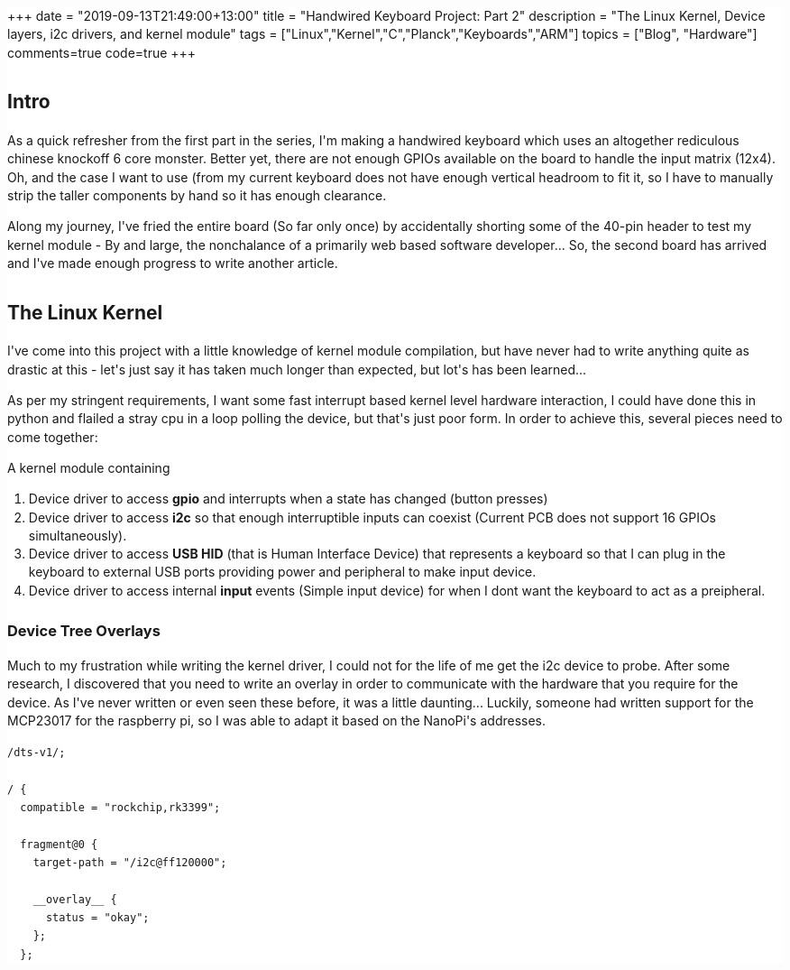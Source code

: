 +++
date = "2019-09-13T21:49:00+13:00"
title = "Handwired Keyboard Project: Part 2"
description = "The Linux Kernel, Device layers, i2c drivers, and kernel module"
tags = ["Linux","Kernel","C","Planck","Keyboards","ARM"]
topics = ["Blog", "Hardware"]
comments=true
code=true
+++

## Intro

As a quick refresher from the first part in the series, I'm making a handwired keyboard which uses an altogether rediculous chinese knockoff 6 core monster. Better yet, there are not enough GPIOs available on the board to handle the input matrix (12x4). Oh, and the case I want to use (from my current keyboard does not have enough vertical headroom to fit it, so I have to manually strip the taller components by hand so it has enough clearance.

Along my journey, I've fried the entire board (So far only once) by accidentally shorting some of the 40-pin header to test my kernel module - By and large, the nonchalance of a primarily web based software developer... So, the second board has arrived and I've made enough progress to write another article. 

## The Linux Kernel

I've come into this project with a little knowledge of kernel module compilation, but have never had to write anything quite as drastic at this - let's just say it has taken much longer than expected, but lot's has been learned...

As per my stringent requirements, I want some fast interrupt based kernel level hardware interaction, I could have done this in python and flailed a stray cpu in a loop polling the device, but that's just poor form. In order to achieve this, several pieces need to come together: 

A kernel module containing

  1. Device driver to access **gpio** and interrupts when a state has changed (button presses)
  2. Device driver to access **i2c** so that enough interruptible inputs can coexist (Current PCB does not support 16 GPIOs simultaneously).
  3. Device driver to access **USB HID** (that is Human Interface Device) that represents a keyboard so that I can plug in the keyboard to external USB ports providing power and peripheral to make input device.
  4. Device driver to access internal **input** events (Simple input device) for when I dont want the keyboard to act as a preipheral.

### Device Tree Overlays

Much to my frustration while writing the kernel driver, I could not for the life of me get the i2c device to probe. After some research, I discovered that you need to write an overlay in order to communicate with the hardware that you require for the device. As I've never written or even seen these before, it was a little daunting... Luckily, someone had written support for the MCP23017 for the raspberry pi, so I was able to adapt it based on the NanoPi's addresses.

```
/dts-v1/;

/ {
  compatible = "rockchip,rk3399";
  
  fragment@0 {
    target-path = "/i2c@ff120000";

    __overlay__ {
      status = "okay"; 
    };
  };

```